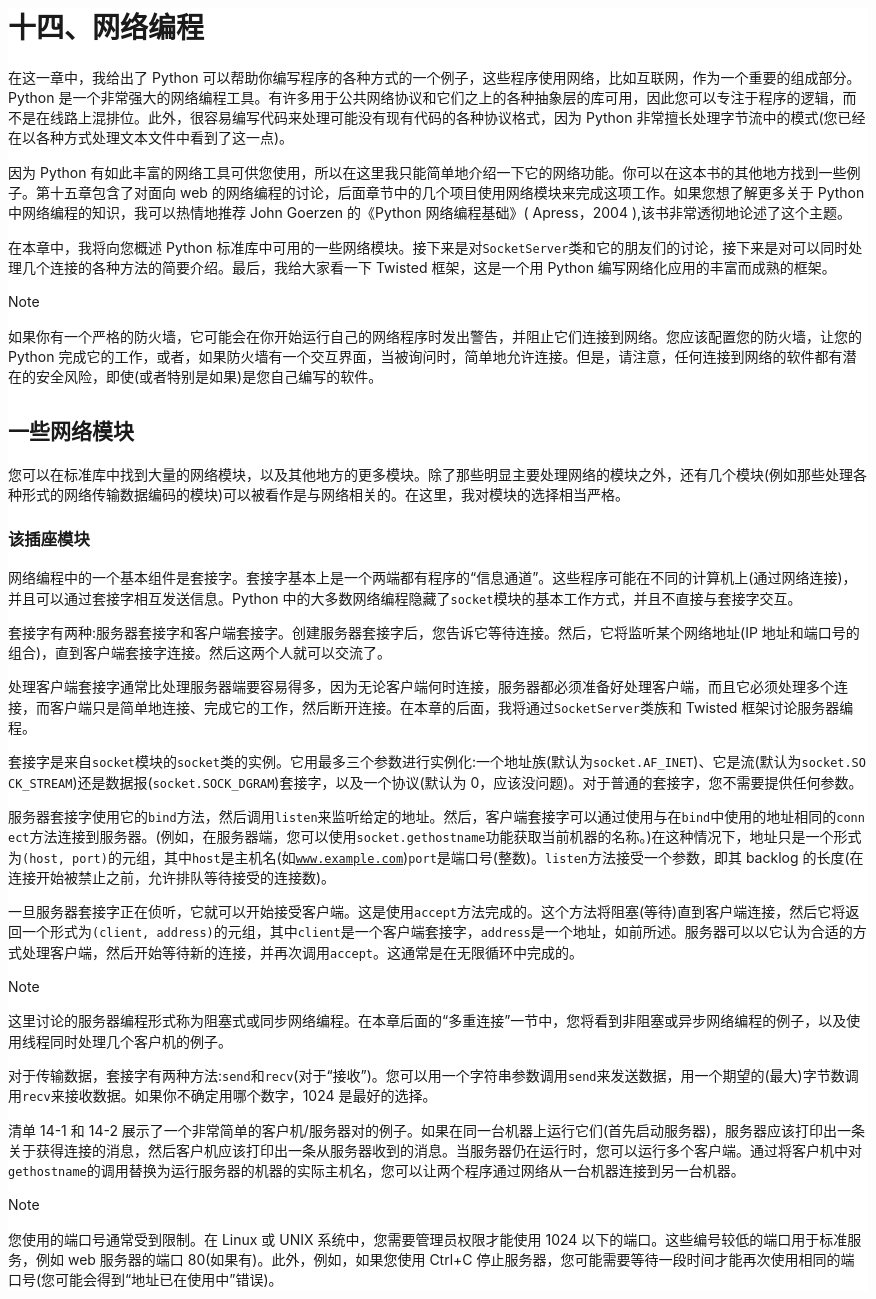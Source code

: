 # 十四、网络编程

在这一章中，我给出了 Python 可以帮助你编写程序的各种方式的一个例子，这些程序使用网络，比如互联网，作为一个重要的组成部分。Python 是一个非常强大的网络编程工具。有许多用于公共网络协议和它们之上的各种抽象层的库可用，因此您可以专注于程序的逻辑，而不是在线路上混排位。此外，很容易编写代码来处理可能没有现有代码的各种协议格式，因为 Python 非常擅长处理字节流中的模式(您已经在以各种方式处理文本文件中看到了这一点)。

因为 Python 有如此丰富的网络工具可供您使用，所以在这里我只能简单地介绍一下它的网络功能。你可以在这本书的其他地方找到一些例子。第十五章包含了对面向 web 的网络编程的讨论，后面章节中的几个项目使用网络模块来完成这项工作。如果您想了解更多关于 Python 中网络编程的知识，我可以热情地推荐 John Goerzen 的《Python 网络编程基础》( Apress，2004 ),该书非常透彻地论述了这个主题。

在本章中，我将向您概述 Python 标准库中可用的一些网络模块。接下来是对`SocketServer`类和它的朋友们的讨论，接下来是对可以同时处理几个连接的各种方法的简要介绍。最后，我给大家看一下 Twisted 框架，这是一个用 Python 编写网络化应用的丰富而成熟的框架。

Note

如果你有一个严格的防火墙，它可能会在你开始运行自己的网络程序时发出警告，并阻止它们连接到网络。您应该配置您的防火墙，让您的 Python 完成它的工作，或者，如果防火墙有一个交互界面，当被询问时，简单地允许连接。但是，请注意，任何连接到网络的软件都有潜在的安全风险，即使(或者特别是如果)是您自己编写的软件。

## 一些网络模块

您可以在标准库中找到大量的网络模块，以及其他地方的更多模块。除了那些明显主要处理网络的模块之外，还有几个模块(例如那些处理各种形式的网络传输数据编码的模块)可以被看作是与网络相关的。在这里，我对模块的选择相当严格。

### 该插座模块

网络编程中的一个基本组件是套接字。套接字基本上是一个两端都有程序的“信息通道”。这些程序可能在不同的计算机上(通过网络连接)，并且可以通过套接字相互发送信息。Python 中的大多数网络编程隐藏了`socket`模块的基本工作方式，并且不直接与套接字交互。

套接字有两种:服务器套接字和客户端套接字。创建服务器套接字后，您告诉它等待连接。然后，它将监听某个网络地址(IP 地址和端口号的组合)，直到客户端套接字连接。然后这两个人就可以交流了。

处理客户端套接字通常比处理服务器端要容易得多，因为无论客户端何时连接，服务器都必须准备好处理客户端，而且它必须处理多个连接，而客户端只是简单地连接、完成它的工作，然后断开连接。在本章的后面，我将通过`SocketServer`类族和 Twisted 框架讨论服务器编程。

套接字是来自`socket`模块的`socket`类的实例。它用最多三个参数进行实例化:一个地址族(默认为`socket.AF_INET`)、它是流(默认为`socket.SOCK_STREAM`)还是数据报(`socket.SOCK_DGRAM`)套接字，以及一个协议(默认为 0，应该没问题)。对于普通的套接字，您不需要提供任何参数。

服务器套接字使用它的`bind`方法，然后调用`listen`来监听给定的地址。然后，客户端套接字可以通过使用与在`bind`中使用的地址相同的`connect`方法连接到服务器。(例如，在服务器端，您可以使用`socket.gethostname`功能获取当前机器的名称。)在这种情况下，地址只是一个形式为`(host, port)`的元组，其中`host`是主机名(如[`www.example.com`](http://www.example.com))`port`是端口号(整数)。`listen`方法接受一个参数，即其 backlog 的长度(在连接开始被禁止之前，允许排队等待接受的连接数)。

一旦服务器套接字正在侦听，它就可以开始接受客户端。这是使用`accept`方法完成的。这个方法将阻塞(等待)直到客户端连接，然后它将返回一个形式为`(client, address)`的元组，其中`client`是一个客户端套接字，`address`是一个地址，如前所述。服务器可以以它认为合适的方式处理客户端，然后开始等待新的连接，并再次调用`accept`。这通常是在无限循环中完成的。

Note

这里讨论的服务器编程形式称为阻塞式或同步网络编程。在本章后面的“多重连接”一节中，您将看到非阻塞或异步网络编程的例子，以及使用线程同时处理几个客户机的例子。

对于传输数据，套接字有两种方法:`send`和`recv`(对于“接收”)。您可以用一个字符串参数调用`send`来发送数据，用一个期望的(最大)字节数调用`recv`来接收数据。如果你不确定用哪个数字，1024 是最好的选择。

清单 14-1 和 14-2 展示了一个非常简单的客户机/服务器对的例子。如果在同一台机器上运行它们(首先启动服务器)，服务器应该打印出一条关于获得连接的消息，然后客户机应该打印出一条从服务器收到的消息。当服务器仍在运行时，您可以运行多个客户端。通过将客户机中对`gethostname`的调用替换为运行服务器的机器的实际主机名，您可以让两个程序通过网络从一台机器连接到另一台机器。

Note

您使用的端口号通常受到限制。在 Linux 或 UNIX 系统中，您需要管理员权限才能使用 1024 以下的端口。这些编号较低的端口用于标准服务，例如 web 服务器的端口 80(如果有)。此外，例如，如果您使用 Ctrl+C 停止服务器，您可能需要等待一段时间才能再次使用相同的端口号(您可能会得到“地址已在使用中”错误)。
